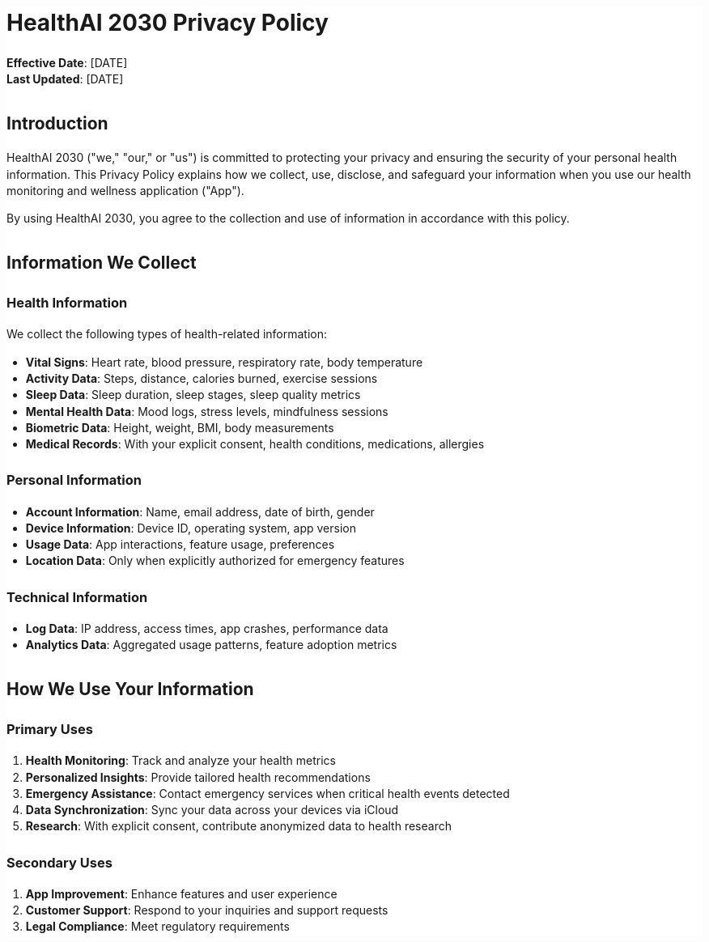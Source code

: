 # HealthAI 2030 Privacy Policy

**Effective Date**: [DATE]  
**Last Updated**: [DATE]

## Introduction

HealthAI 2030 ("we," "our," or "us") is committed to protecting your privacy and ensuring the security of your personal health information. This Privacy Policy explains how we collect, use, disclose, and safeguard your information when you use our health monitoring and wellness application ("App").

By using HealthAI 2030, you agree to the collection and use of information in accordance with this policy.

## Information We Collect

### Health Information
We collect the following types of health-related information:
- **Vital Signs**: Heart rate, blood pressure, respiratory rate, body temperature
- **Activity Data**: Steps, distance, calories burned, exercise sessions
- **Sleep Data**: Sleep duration, sleep stages, sleep quality metrics
- **Mental Health Data**: Mood logs, stress levels, mindfulness sessions
- **Biometric Data**: Height, weight, BMI, body measurements
- **Medical Records**: With your explicit consent, health conditions, medications, allergies

### Personal Information
- **Account Information**: Name, email address, date of birth, gender
- **Device Information**: Device ID, operating system, app version
- **Usage Data**: App interactions, feature usage, preferences
- **Location Data**: Only when explicitly authorized for emergency features

### Technical Information
- **Log Data**: IP address, access times, app crashes, performance data
- **Analytics Data**: Aggregated usage patterns, feature adoption metrics

## How We Use Your Information

### Primary Uses
1. **Health Monitoring**: Track and analyze your health metrics
2. **Personalized Insights**: Provide tailored health recommendations
3. **Emergency Assistance**: Contact emergency services when critical health events detected
4. **Data Synchronization**: Sync your data across your devices via iCloud
5. **Research**: With explicit consent, contribute anonymized data to health research

### Secondary Uses
1. **App Improvement**: Enhance features and user experience
2. **Customer Support**: Respond to your inquiries and support requests
3. **Legal Compliance**: Meet regulatory requirements
